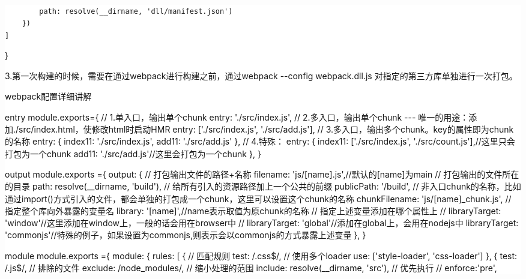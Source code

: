             path: resolve(__dirname, 'dll/manifest.json')
        })
    ]
}

3.第一次构建的时候，需要在通过webpack进行构建之前，通过webpack --config webpack.dll.js 对指定的第三方库单独进行一次打包。

webpack配置详细讲解

entry
module.exports={
    // 1.单入口，输出单个chunk
    entry: './src/index.js',
    // 2.多入口，输出单个chunk --- 唯一的用途：添加./src/index.html，使修改html时启动HMR
    entry: ['./src/index.js', './src/add.js'],
    // 3.多入口，输出多个chunk。key的属性即为chunk的名称
    entry: {
         index11: './src/index.js',
         add11: './src/add.js'
    },
    // 4.特殊：
    entry: {
        index11: ['./src/index.js', './src/count.js'],//这里只会打包为一个chunk
        add11: './src/add.js'//这里会打包为一个chunk
    },
}


output
module.exports ={
    output: {
        // 打包输出文件的路径+名称
        filename: 'js/[name].js',//默认的[name]为main
        // 打包输出的文件所在的目录
        path: resolve(__dirname, 'build'),
        // 给所有引入的资源路径加上一个公共的前缀
        publicPath: '/build',
        // 非入口chunk的名称，比如通过import()方式引入的文件，都会单独的打包成一个chunk，这里可以设置这个chunk的名称
        chunkFilename: 'js/[name]_chunk.js',
        // 指定整个库向外暴露的变量名
        library: '[name]',//name表示取值为原chunk的名称
        // 指定上述变量添加在哪个属性上
        // libraryTarget: 'window'//这里添加在window上，一般的话会用在browser中
        // libraryTarget: 'global'//添加在global上，会用在nodejs中
        libraryTarget: 'commonjs'//特殊的例子，如果设置为commonjs,则表示会以commonjs的方式暴露上述变量
    },
}


module
module.exports ={
    module: {
        rules: [
            {
                // 匹配规则
                test: /\.css$/,
                // 使用多个loader
                use: ['style-loader', 'css-loader']
            },
            {
                test: /\.js$/,
                // 排除的文件
                exclude: /node_modules/,
                // 缩小处理的范围
                include: resolve(__dirname, 'src'),
                // 优先执行
                // enforce:'pre',